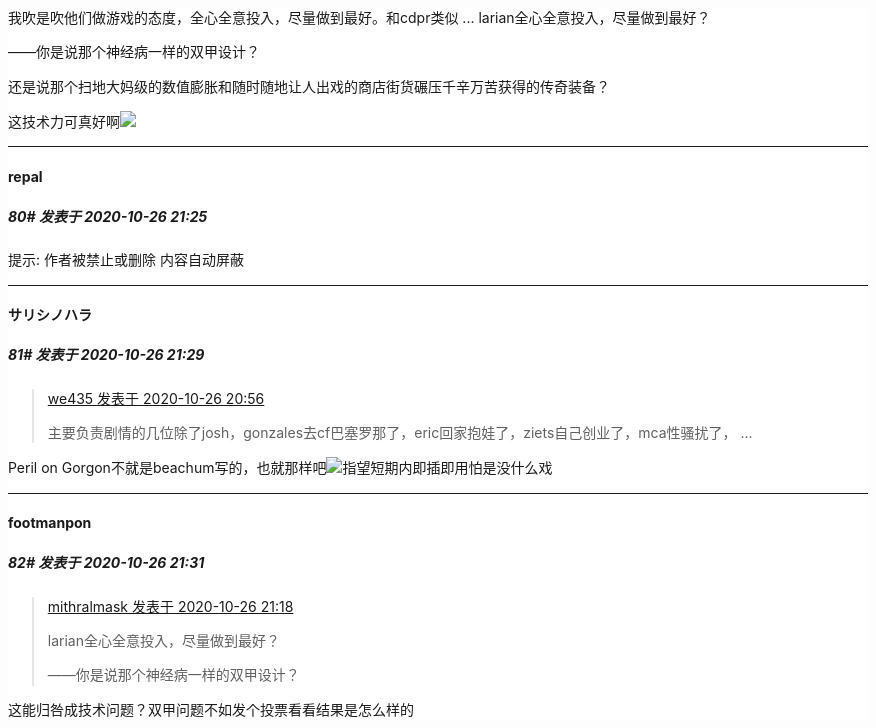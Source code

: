 我吹是吹他们做游戏的态度，全心全意投入，尽量做到最好。和cdpr类似 ...</blockquote>
larian全心全意投入，尽量做到最好？


——你是说那个神经病一样的双甲设计？

还是说那个扫地大妈级的数值膨胀和随时随地让人出戏的商店街货碾压千辛万苦获得的传奇装备？

这技术力可真好啊<img src="https://static.saraba1st.com/image/smiley/carton2017/023.png" referrerpolicy="no-referrer">







*****

####  repal  
##### 80#       发表于 2020-10-26 21:25

提示: 作者被禁止或删除 内容自动屏蔽



*****

####  サリシノハラ  
##### 81#       发表于 2020-10-26 21:29



<blockquote><a href="httphttps://bbs.saraba1st.com/2b/forum.php?mod=redirect&amp;goto=findpost&amp;pid=49181551&amp;ptid=1966930" target="_blank">we435 发表于 2020-10-26 20:56</a>

主要负责剧情的几位除了josh，gonzales去cf巴塞罗那了，eric回家抱娃了，ziets自己创业了，mca性骚扰了， ...</blockquote>
Peril on Gorgon不就是beachum写的，也就那样吧<img src="https://static.saraba1st.com/image/smiley/face2017/002.png" referrerpolicy="no-referrer">指望短期内即插即用怕是没什么戏







*****

####  footmanpon  
##### 82#       发表于 2020-10-26 21:31



<blockquote><a href="httphttps://bbs.saraba1st.com/2b/forum.php?mod=redirect&amp;goto=findpost&amp;pid=49181773&amp;ptid=1966930" target="_blank">mithralmask 发表于 2020-10-26 21:18</a>

larian全心全意投入，尽量做到最好？


——你是说那个神经病一样的双甲设计？</blockquote>
这能归咎成技术问题？双甲问题不如发个投票看看结果是怎么样的






